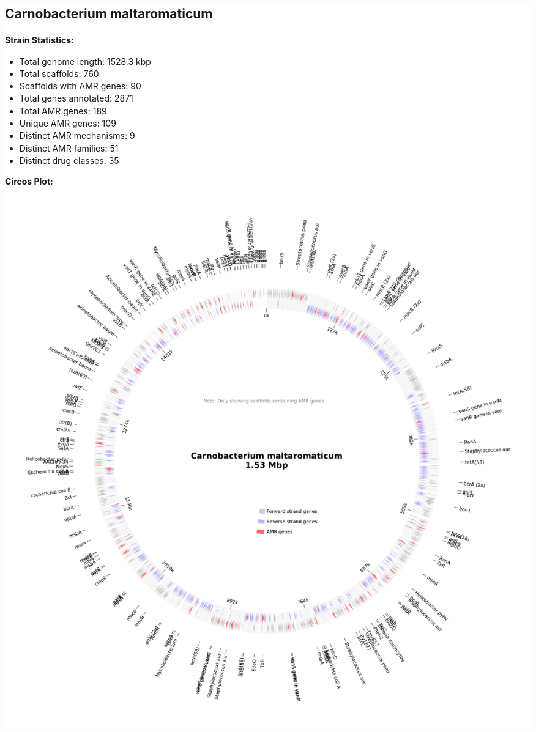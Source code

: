 ## Carnobacterium maltaromaticum
**Strain Statistics:**
- Total genome length: 1528.3 kbp
- Total scaffolds: 760
- Scaffolds with AMR genes: 90
- Total genes annotated: 2871
- Total AMR genes: 189
- Unique AMR genes: 109
- Distinct AMR mechanisms: 9
- Distinct AMR families: 51
- Distinct drug classes: 35

**Circos Plot:**

![Circos plot for Carnobacterium maltaromaticum](../circos_LB01_Bolton_QG_A1_S7_Carnobacterium_maltaromaticum.png)
